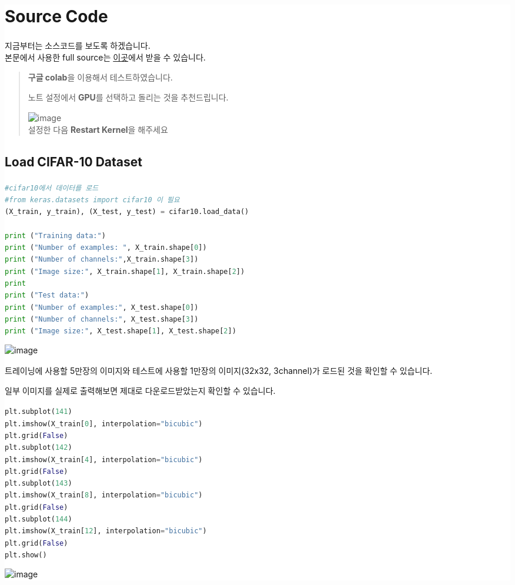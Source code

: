   
# Source Code
지금부터는 소스코드를 보도록 하겠습니다.  
본문에서 사용한 full source는 [이곳](https://github.com/GRuuuuu/GRuuuuu.github.io/blob/master/assets/resources/machine-learning/CNN-CIFAR10/cifar10%20dropout%20test%20notebook-s.ipynb)에서 받을 수 있습니다.  

>**구글 colab**을 이용해서 테스트하였습니다.  
>
>노트 설정에서 **GPU**를 선택하고 돌리는 것을 추천드립니다.  
>
>![image](https://user-images.githubusercontent.com/15958325/63320315-62954980-c358-11e9-9e90-27ceb3e7de5a.png)  
>설정한 다음 **Restart Kernel**을 해주세요

## Load CIFAR-10 Dataset
~~~py
#cifar10에서 데이터를 로드
#from keras.datasets import cifar10 이 필요
(X_train, y_train), (X_test, y_test) = cifar10.load_data()

print ("Training data:")
print ("Number of examples: ", X_train.shape[0])
print ("Number of channels:",X_train.shape[3]) 
print ("Image size:", X_train.shape[1], X_train.shape[2])
print
print ("Test data:")
print ("Number of examples:", X_test.shape[0])
print ("Number of channels:", X_test.shape[3])
print ("Image size:", X_test.shape[1], X_test.shape[2]) 
~~~  

![image](https://user-images.githubusercontent.com/15958325/63320543-0f6fc680-c359-11e9-8027-af3934346f47.png)  

트레이닝에 사용할 5만장의 이미지와 테스트에 사용할 1만장의 이미지(32x32, 3channel)가 로드된 것을 확인할 수 있습니다.  

일부 이미지를 실제로 출력해보면 제대로 다운로드받았는지 확인할 수 있습니다.  
~~~py
plt.subplot(141)
plt.imshow(X_train[0], interpolation="bicubic")
plt.grid(False)
plt.subplot(142)
plt.imshow(X_train[4], interpolation="bicubic")
plt.grid(False)
plt.subplot(143)
plt.imshow(X_train[8], interpolation="bicubic")
plt.grid(False)
plt.subplot(144)
plt.imshow(X_train[12], interpolation="bicubic")
plt.grid(False)
plt.show()
~~~  
![image](https://user-images.githubusercontent.com/15958325/63320482-e0f1eb80-c358-11e9-995c-9fe6471b4f24.png)  
